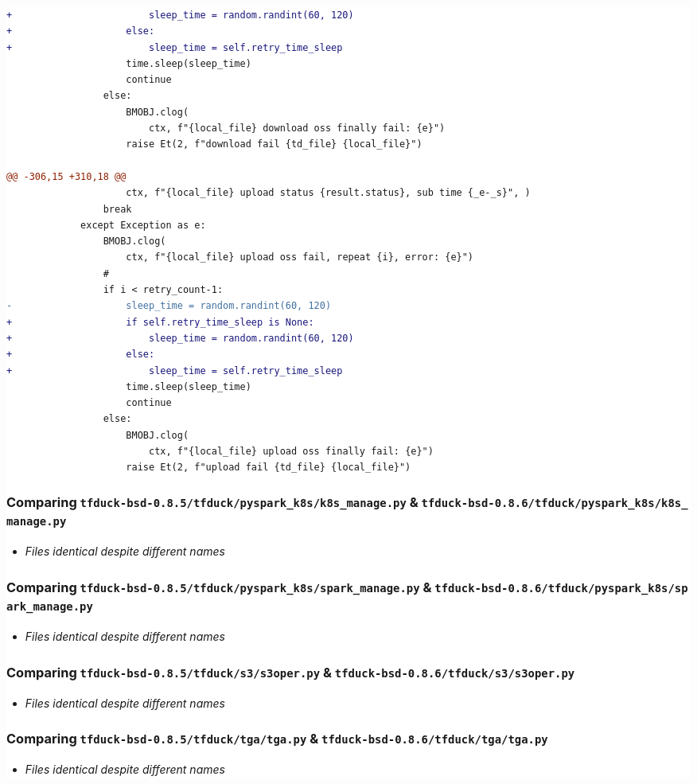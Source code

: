 ```diff
+                        sleep_time = random.randint(60, 120)
+                    else:
+                        sleep_time = self.retry_time_sleep
                     time.sleep(sleep_time)
                     continue
                 else:
                     BMOBJ.clog(
                         ctx, f"{local_file} download oss finally fail: {e}")
                     raise Et(2, f"download fail {td_file} {local_file}")
 
@@ -306,15 +310,18 @@
                     ctx, f"{local_file} upload status {result.status}, sub time {_e-_s}", )
                 break
             except Exception as e:
                 BMOBJ.clog(
                     ctx, f"{local_file} upload oss fail, repeat {i}, error: {e}")
                 #
                 if i < retry_count-1:
-                    sleep_time = random.randint(60, 120)
+                    if self.retry_time_sleep is None:
+                        sleep_time = random.randint(60, 120)
+                    else:
+                        sleep_time = self.retry_time_sleep
                     time.sleep(sleep_time)
                     continue
                 else:
                     BMOBJ.clog(
                         ctx, f"{local_file} upload oss finally fail: {e}")
                     raise Et(2, f"upload fail {td_file} {local_file}")
```

### Comparing `tfduck-bsd-0.8.5/tfduck/pyspark_k8s/k8s_manage.py` & `tfduck-bsd-0.8.6/tfduck/pyspark_k8s/k8s_manage.py`

 * *Files identical despite different names*

### Comparing `tfduck-bsd-0.8.5/tfduck/pyspark_k8s/spark_manage.py` & `tfduck-bsd-0.8.6/tfduck/pyspark_k8s/spark_manage.py`

 * *Files identical despite different names*

### Comparing `tfduck-bsd-0.8.5/tfduck/s3/s3oper.py` & `tfduck-bsd-0.8.6/tfduck/s3/s3oper.py`

 * *Files identical despite different names*

### Comparing `tfduck-bsd-0.8.5/tfduck/tga/tga.py` & `tfduck-bsd-0.8.6/tfduck/tga/tga.py`

 * *Files identical despite different names*
